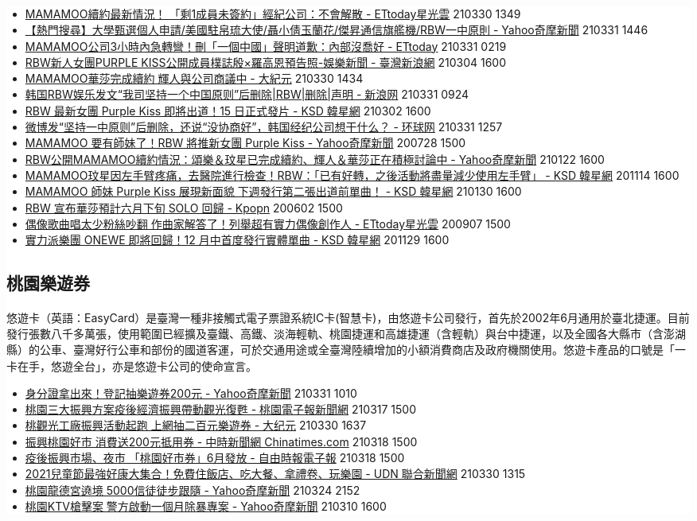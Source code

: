 - [MAMAMOO續約最新情況！ 「剩1成員未簽約」經紀公司：不會解散 - ETtoday星光雲](https://star.ettoday.net/news/1949624 "MAMAMOO續約最新情況！ 「剩1成員未簽約」經紀公司：不會解散 - ETtoday星光雲") 210330 1349
- [【熱門搜尋】大學甄選個人申請/美國駐帛琉大使/聶小倩玉蘭花/傑昇通信旗艦機/RBW一中原則 - Yahoo奇摩新聞](https://tw.news.yahoo.com/%E7%86%B1%E9%96%80%E6%90%9C%E5%B0%8B%E5%A4%A7%E5%AD%B8%E7%94%84%E9%81%B8%E5%80%8B%E4%BA%BA%E7%94%B3%E8%AB%8B%E7%BE%8E%E5%9C%8B%E9%A7%90%E5%B8%9B%E7%90%89%E5%A4%A7%E4%BD%BF%E8%81%B6%E5%B0%8F%E5%80%A9%E7%8E%89%E8%98%AD%E8%8A%B1%E5%82%91%E6%98%87%E9%80%9A%E4%BF%A1%E6%97%97%E8%89%A6%E6%A9%9Frbw%E4%B8%80%E4%B8%AD%E5%8E%9F%E5%89%87-064651431.html "【熱門搜尋】大學甄選個人申請/美國駐帛琉大使/聶小倩玉蘭花/傑昇通信旗艦機/RBW一中原則 - Yahoo奇摩新聞") 210331 1446
- [MAMAMOO公司3小時內急轉彎！刪「一個中國」聲明道歉：內部沒喬好 - ETtoday](https://star.ettoday.net/news/1950096?redirect=1 "MAMAMOO公司3小時內急轉彎！刪「一個中國」聲明道歉：內部沒喬好 - ETtoday") 210331 0219
- [RBW新人女團PURPLE KISS公開成員樸誌殷×羅高恩預告照-娛樂新聞 - 臺灣新浪網](https://news.sina.com.tw/article/20210304/37792700.html "RBW新人女團PURPLE KISS公開成員樸誌殷×羅高恩預告照-娛樂新聞 - 臺灣新浪網") 210304 1600
- [MAMAMOO華莎完成續約 輝人與公司商議中 - 大紀元](https://www.epochtimes.com/b5/21/3/30/n12845076.htm "MAMAMOO華莎完成續約 輝人與公司商議中 - 大紀元") 210330 1434
- [韩国RBW娱乐发文“我司坚持一个中国原则”后删除|RBW|删除|声明 - 新浪网](https://ent.sina.com.cn/y/yrihan/2021-03-31/doc-ikmyaawa2471239.shtml "韩国RBW娱乐发文“我司坚持一个中国原则”后删除|RBW|删除|声明 - 新浪网") 210331 0924
- [RBW 最新女團 Purple Kiss 即將出道！15 日正式發片 - KSD 韓星網](https://www.koreastardaily.com/tc/news/133991 "RBW 最新女團 Purple Kiss 即將出道！15 日正式發片 - KSD 韓星網") 210302 1600
- [微博发“坚持一中原则”后删除，还说“没协商好”，韩国经纪公司想干什么？ - 环球网](https://world.huanqiu.com/article/42WqkKy0W3q "微博发“坚持一中原则”后删除，还说“没协商好”，韩国经纪公司想干什么？ - 环球网") 210331 1257
- [MAMAMOO 要有師妹了！RBW 將推新女團 Purple Kiss - Yahoo奇摩新聞](https://tw.news.yahoo.com/mamamoo-%E8%A6%81%E6%9C%89%E5%B8%AB%E5%A6%B9%E4%BA%86-rbw-%E5%B0%87%E6%8E%A8%E6%96%B0%E5%A5%B3%E5%9C%98-purple-034700895.html "MAMAMOO 要有師妹了！RBW 將推新女團 Purple Kiss - Yahoo奇摩新聞") 200728 1500
- [RBW公開MAMAMOO續約情況：頌樂＆玟星已完成續約、輝人＆華莎正在積極討論中 - Yahoo奇摩新聞](https://tw.news.yahoo.com/rbw%E5%85%AC%E9%96%8Bmamamoo%E7%BA%8C%E7%B4%84%E6%83%85%E6%B3%81-%E9%A0%8C%E6%A8%82-%E7%8E%9F%E6%98%9F%E5%B7%B2%E5%AE%8C%E6%88%90%E7%BA%8C%E7%B4%84-%E8%BC%9D%E4%BA%BA-%E8%8F%AF%E8%8E%8E%E6%AD%A3%E5%9C%A8%E7%A9%8D%E6%A5%B5%E8%A8%8E%E8%AB%96%E4%B8%AD-033300647.html "RBW公開MAMAMOO續約情況：頌樂＆玟星已完成續約、輝人＆華莎正在積極討論中 - Yahoo奇摩新聞") 210122 1600
- [MAMAMOO玟星因左手臂疼痛，去醫院進行檢查！RBW：「已有好轉，之後活動將盡量減少使用左手臂」 - KSD 韓星網](https://www.koreastardaily.com/tc/news/131646 "MAMAMOO玟星因左手臂疼痛，去醫院進行檢查！RBW：「已有好轉，之後活動將盡量減少使用左手臂」 - KSD 韓星網") 201114 1600
- [MAMAMOO 師妹 Purple Kiss 展現新面貌 下週發行第二張出道前單曲！ - KSD 韓星網](https://www.koreastardaily.com/tc/news/133382 "MAMAMOO 師妹 Purple Kiss 展現新面貌 下週發行第二張出道前單曲！ - KSD 韓星網") 210130 1600
- [RBW 宣布華莎預計六月下旬 SOLO 回歸 - Kpopn](https://www.kpopn.com/2020/06/02/mamamoo-hwasa-solo-comeback "RBW 宣布華莎預計六月下旬 SOLO 回歸 - Kpopn") 200602 1500
- [偶像歌曲唱太少粉絲吵翻 作曲家解答了！列舉超有實力偶像創作人 - ETtoday星光雲](https://star.ettoday.net/news/1803516 "偶像歌曲唱太少粉絲吵翻 作曲家解答了！列舉超有實力偶像創作人 - ETtoday星光雲") 200907 1500
- [實力派樂團 ONEWE 即將回歸！12 月中首度發行實體單曲 - KSD 韓星網](https://www.koreastardaily.com/tc/news/131975 "實力派樂團 ONEWE 即將回歸！12 月中首度發行實體單曲 - KSD 韓星網") 201129 1600

## 桃園樂遊券

悠遊卡（英語：EasyCard）是臺灣一種非接觸式電子票證系統IC卡(智慧卡)，由悠遊卡公司發行，首先於2002年6月通用於臺北捷運。目前發行張數八千多萬張，使用範圍已經擴及臺鐵、高鐵、淡海輕軌、桃園捷運和高雄捷運（含輕軌）與台中捷運，以及全國各大縣市（含澎湖縣）的公車、臺灣好行公車和部份的國道客運，可於交通用途或全臺灣陸續增加的小額消費商店及政府機關使用。悠遊卡產品的口號是「一卡在手，悠遊全台」，亦是悠遊卡公司的使命宣言。
- [身分證拿出來！登記抽樂遊券200元 - Yahoo奇摩新聞](https://tw.news.yahoo.com/%E8%BA%AB%E5%88%86%E8%AD%89%E6%8B%BF%E5%87%BA%E4%BE%86-%E7%99%BB%E8%A8%98%E6%8A%BD%E6%A8%82%E9%81%8A%E5%88%B8200%E5%85%83-021025071.html "身分證拿出來！登記抽樂遊券200元 - Yahoo奇摩新聞") 210331 1010
- [桃園三大振興方案疫後經濟振興帶動觀光復甦 - 桃園電子報新聞網](https://tyenews.com/2021/03/115018/ "桃園三大振興方案疫後經濟振興帶動觀光復甦 - 桃園電子報新聞網") 210317 1500
- [桃觀光工廠振興活動起跑 上網抽二百元樂遊券 - 大纪元](https://www.epochtimes.com/gb/21/3/30/n12845438.htm "桃觀光工廠振興活動起跑 上網抽二百元樂遊券 - 大纪元") 210330 1637
- [振興桃園好市 消費送200元抵用券 - 中時新聞網 Chinatimes.com](https://www.chinatimes.com/newspapers/20210318000548-260107 "振興桃園好市 消費送200元抵用券 - 中時新聞網 Chinatimes.com") 210318 1500
- [疫後振興市場、夜市 「桃園好市券」6月發放 - 自由時報電子報](https://news.ltn.com.tw/news/life/paper/1437728 "疫後振興市場、夜市 「桃園好市券」6月發放 - 自由時報電子報") 210318 1500
- [2021兒童節最強好康大集合！免費住飯店、吃大餐、拿禮卷、玩樂園 - UDN 聯合新聞網](https://udn.com/news/story/7266/5351659 "2021兒童節最強好康大集合！免費住飯店、吃大餐、拿禮卷、玩樂園 - UDN 聯合新聞網") 210330 1315
- [桃園龍德宮遶境 5000信徒徒步跟隨 - Yahoo奇摩新聞](https://tw.news.yahoo.com/%E6%A1%83%E5%9C%92%E9%BE%8D%E5%BE%B7%E5%AE%AE%E9%81%B6%E5%A2%83-5000%E4%BF%A1%E5%BE%92%E5%BE%92%E6%AD%A5%E8%B7%9F%E9%9A%A8-135252856.html "桃園龍德宮遶境 5000信徒徒步跟隨 - Yahoo奇摩新聞") 210324 2152
- [桃園KTV槍擊案 警方啟動一個月除暴專案 - Yahoo奇摩新聞](https://tw.news.yahoo.com/%E6%A1%83%E5%9C%92ktv%E6%A7%8D%E6%93%8A%E6%A1%88-%E8%AD%A6%E6%96%B9%E5%95%9F%E5%8B%95-%E5%80%8B%E6%9C%88%E9%99%A4%E6%9A%B4%E5%B0%88%E6%A1%88-040454276.html "桃園KTV槍擊案 警方啟動一個月除暴專案 - Yahoo奇摩新聞") 210310 1600